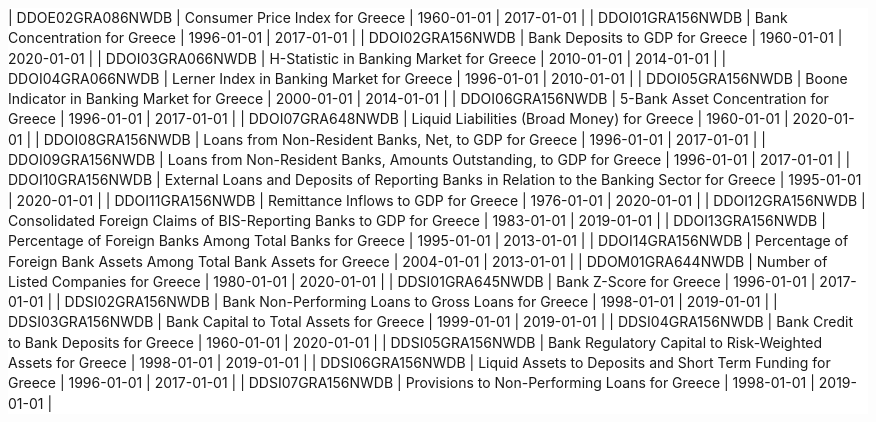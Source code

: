 | DDOE02GRA086NWDB    | Consumer Price Index for Greece                                                                                                                                                                | 1960-01-01          | 2017-01-01        |
| DDOI01GRA156NWDB    | Bank Concentration for Greece                                                                                                                                                                  | 1996-01-01          | 2017-01-01        |
| DDOI02GRA156NWDB    | Bank Deposits to GDP for Greece                                                                                                                                                                | 1960-01-01          | 2020-01-01        |
| DDOI03GRA066NWDB    | H-Statistic in Banking Market for Greece                                                                                                                                                       | 2010-01-01          | 2014-01-01        |
| DDOI04GRA066NWDB    | Lerner Index in Banking Market for Greece                                                                                                                                                      | 1996-01-01          | 2010-01-01        |
| DDOI05GRA156NWDB    | Boone Indicator in Banking Market for Greece                                                                                                                                                   | 2000-01-01          | 2014-01-01        |
| DDOI06GRA156NWDB    | 5-Bank Asset Concentration for Greece                                                                                                                                                          | 1996-01-01          | 2017-01-01        |
| DDOI07GRA648NWDB    | Liquid Liabilities (Broad Money) for Greece                                                                                                                                                    | 1960-01-01          | 2020-01-01        |
| DDOI08GRA156NWDB    | Loans from Non-Resident Banks, Net, to GDP for Greece                                                                                                                                          | 1996-01-01          | 2017-01-01        |
| DDOI09GRA156NWDB    | Loans from Non-Resident Banks, Amounts Outstanding, to GDP for Greece                                                                                                                          | 1996-01-01          | 2017-01-01        |
| DDOI10GRA156NWDB    | External Loans and Deposits of Reporting Banks in Relation to the Banking Sector for Greece                                                                                                    | 1995-01-01          | 2020-01-01        |
| DDOI11GRA156NWDB    | Remittance Inflows to GDP for Greece                                                                                                                                                           | 1976-01-01          | 2020-01-01        |
| DDOI12GRA156NWDB    | Consolidated Foreign Claims of BIS-Reporting Banks to GDP for Greece                                                                                                                           | 1983-01-01          | 2019-01-01        |
| DDOI13GRA156NWDB    | Percentage of Foreign Banks Among Total Banks for Greece                                                                                                                                       | 1995-01-01          | 2013-01-01        |
| DDOI14GRA156NWDB    | Percentage of Foreign Bank Assets Among Total Bank Assets for Greece                                                                                                                           | 2004-01-01          | 2013-01-01        |
| DDOM01GRA644NWDB    | Number of Listed Companies for Greece                                                                                                                                                          | 1980-01-01          | 2020-01-01        |
| DDSI01GRA645NWDB    | Bank Z-Score for Greece                                                                                                                                                                        | 1996-01-01          | 2017-01-01        |
| DDSI02GRA156NWDB    | Bank Non-Performing Loans to Gross Loans for Greece                                                                                                                                            | 1998-01-01          | 2019-01-01        |
| DDSI03GRA156NWDB    | Bank Capital to Total Assets for Greece                                                                                                                                                        | 1999-01-01          | 2019-01-01        |
| DDSI04GRA156NWDB    | Bank Credit to Bank Deposits for Greece                                                                                                                                                        | 1960-01-01          | 2020-01-01        |
| DDSI05GRA156NWDB    | Bank Regulatory Capital to Risk-Weighted Assets for Greece                                                                                                                                     | 1998-01-01          | 2019-01-01        |
| DDSI06GRA156NWDB    | Liquid Assets to Deposits and Short Term Funding for Greece                                                                                                                                    | 1996-01-01          | 2017-01-01        |
| DDSI07GRA156NWDB    | Provisions to Non-Performing Loans for Greece                                                                                                                                                  | 1998-01-01          | 2019-01-01        |